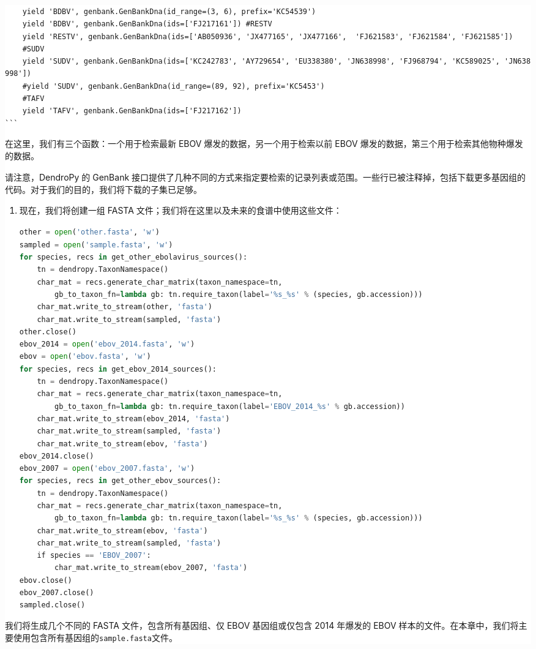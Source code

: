         yield 'BDBV', genbank.GenBankDna(id_range=(3, 6), prefix='KC54539')
        yield 'BDBV', genbank.GenBankDna(ids=['FJ217161']) #RESTV
        yield 'RESTV', genbank.GenBankDna(ids=['AB050936', 'JX477165', 'JX477166',  'FJ621583', 'FJ621584', 'FJ621585'])
        #SUDV
        yield 'SUDV', genbank.GenBankDna(ids=['KC242783', 'AY729654', 'EU338380', 'JN638998', 'FJ968794', 'KC589025', 'JN638998'])
        #yield 'SUDV', genbank.GenBankDna(id_range=(89, 92), prefix='KC5453')
        #TAFV
        yield 'TAFV', genbank.GenBankDna(ids=['FJ217162'])
    ```

在这里，我们有三个函数：一个用于检索最新 EBOV 爆发的数据，另一个用于检索以前 EBOV 爆发的数据，第三个用于检索其他物种爆发的数据。

请注意，DendroPy 的 GenBank 接口提供了几种不同的方式来指定要检索的记录列表或范围。一些行已被注释掉，包括下载更多基因组的代码。对于我们的目的，我们将下载的子集已足够。

1.  现在，我们将创建一组 FASTA 文件；我们将在这里以及未来的食谱中使用这些文件：

    ```py
    other = open('other.fasta', 'w')
    sampled = open('sample.fasta', 'w')
    for species, recs in get_other_ebolavirus_sources():
        tn = dendropy.TaxonNamespace()
        char_mat = recs.generate_char_matrix(taxon_namespace=tn,
            gb_to_taxon_fn=lambda gb: tn.require_taxon(label='%s_%s' % (species, gb.accession)))
        char_mat.write_to_stream(other, 'fasta')
        char_mat.write_to_stream(sampled, 'fasta')
    other.close()
    ebov_2014 = open('ebov_2014.fasta', 'w')
    ebov = open('ebov.fasta', 'w')
    for species, recs in get_ebov_2014_sources():
        tn = dendropy.TaxonNamespace()
        char_mat = recs.generate_char_matrix(taxon_namespace=tn,
            gb_to_taxon_fn=lambda gb: tn.require_taxon(label='EBOV_2014_%s' % gb.accession))
        char_mat.write_to_stream(ebov_2014, 'fasta')
        char_mat.write_to_stream(sampled, 'fasta')
        char_mat.write_to_stream(ebov, 'fasta')
    ebov_2014.close()
    ebov_2007 = open('ebov_2007.fasta', 'w')
    for species, recs in get_other_ebov_sources():
        tn = dendropy.TaxonNamespace()
        char_mat = recs.generate_char_matrix(taxon_namespace=tn,
            gb_to_taxon_fn=lambda gb: tn.require_taxon(label='%s_%s' % (species, gb.accession)))
        char_mat.write_to_stream(ebov, 'fasta')
        char_mat.write_to_stream(sampled, 'fasta')
        if species == 'EBOV_2007':
            char_mat.write_to_stream(ebov_2007, 'fasta')
    ebov.close()
    ebov_2007.close()
    sampled.close()
    ```

我们将生成几个不同的 FASTA 文件，包含所有基因组、仅 EBOV 基因组或仅包含 2014 年爆发的 EBOV 样本的文件。在本章中，我们将主要使用包含所有基因组的`sample.fasta`文件。
